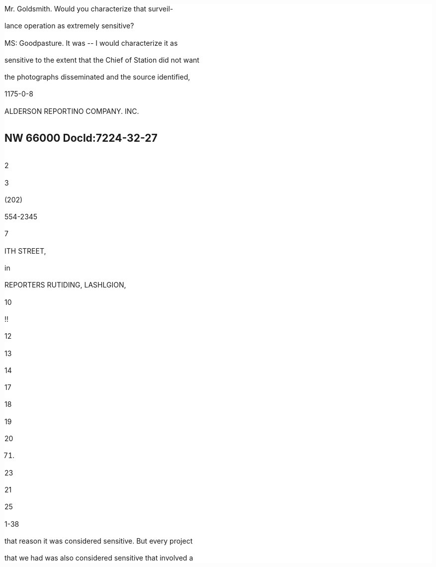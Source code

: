 Mr. Goldsmith. Would you characterize that surveil-

lance operation as extremely sensitive?

MS: Goodpasture. It was -- I would characterize it as

sensitive to the extent that the Chief of Station did not want

the photographs disseminated and the source identified,

1175-0-8

ALDERSON REPORTINO COMPANY. INC.

NW 66000 Docld:7224-32-27
---

##
2

3

(202)

554-2345

7

ITH STREET,

in

REPORTERS RUTIDING, LASHLGION,

10

!!

12

13

14

17

18

19

20

71.

23

21

25

1-38

that reason it was considered sensitive. But every project

that we had was also considered sensitive that involved a
